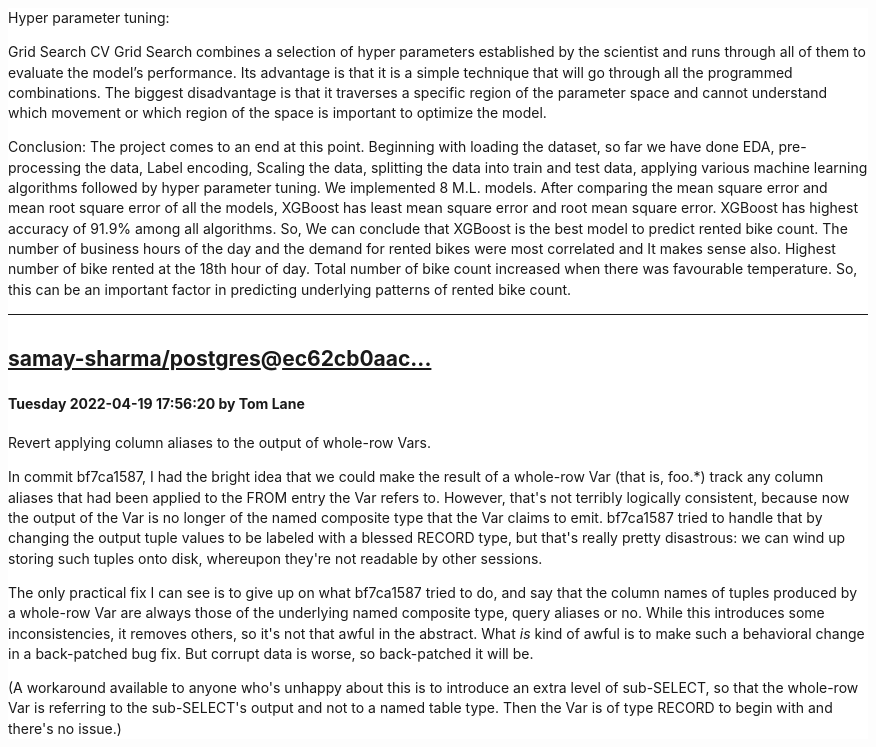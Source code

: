 

Hyper parameter tuning:

Grid Search CV
Grid Search combines a selection of hyper parameters established by the scientist and runs through all of them to evaluate the model’s performance. Its advantage is that it is a simple technique that will go through all the programmed combinations. The biggest disadvantage is that it traverses a specific region of the parameter space and cannot understand which movement or which region of the space is important to optimize the model.


Conclusion:
The project comes to an end at this point. Beginning with loading the dataset, so far we have done EDA, pre-processing the data, Label encoding, Scaling the data, splitting the data into train and test data, applying various machine learning algorithms followed by hyper parameter tuning. We implemented 8 M.L. models. After comparing the mean square error and  mean root square error of all the models, XGBoost has least mean square  error and root mean square error. XGBoost has highest accuracy of 91.9%  among all algorithms. So, We can conclude that XGBoost is the best model  to predict rented bike count. The number of business hours of the day and the demand for rented bikes  were most correlated and It makes sense also. Highest number of  bike  rented at the 18th hour of day. Total number of bike count increased when there was favourable  temperature. So, this can be an important factor in predicting underlying  patterns of rented bike count.

---
## [samay-sharma/postgres](https://github.com/samay-sharma/postgres)@[ec62cb0aac...](https://github.com/samay-sharma/postgres/commit/ec62cb0aac5ba31a82339606009ddbd7eb00e2ac)
#### Tuesday 2022-04-19 17:56:20 by Tom Lane

Revert applying column aliases to the output of whole-row Vars.

In commit bf7ca1587, I had the bright idea that we could make the
result of a whole-row Var (that is, foo.*) track any column aliases
that had been applied to the FROM entry the Var refers to.  However,
that's not terribly logically consistent, because now the output of
the Var is no longer of the named composite type that the Var claims
to emit.  bf7ca1587 tried to handle that by changing the output
tuple values to be labeled with a blessed RECORD type, but that's
really pretty disastrous: we can wind up storing such tuples onto
disk, whereupon they're not readable by other sessions.

The only practical fix I can see is to give up on what bf7ca1587
tried to do, and say that the column names of tuples produced by
a whole-row Var are always those of the underlying named composite
type, query aliases or no.  While this introduces some inconsistencies,
it removes others, so it's not that awful in the abstract.  What *is*
kind of awful is to make such a behavioral change in a back-patched
bug fix.  But corrupt data is worse, so back-patched it will be.

(A workaround available to anyone who's unhappy about this is to
introduce an extra level of sub-SELECT, so that the whole-row Var is
referring to the sub-SELECT's output and not to a named table type.
Then the Var is of type RECORD to begin with and there's no issue.)
